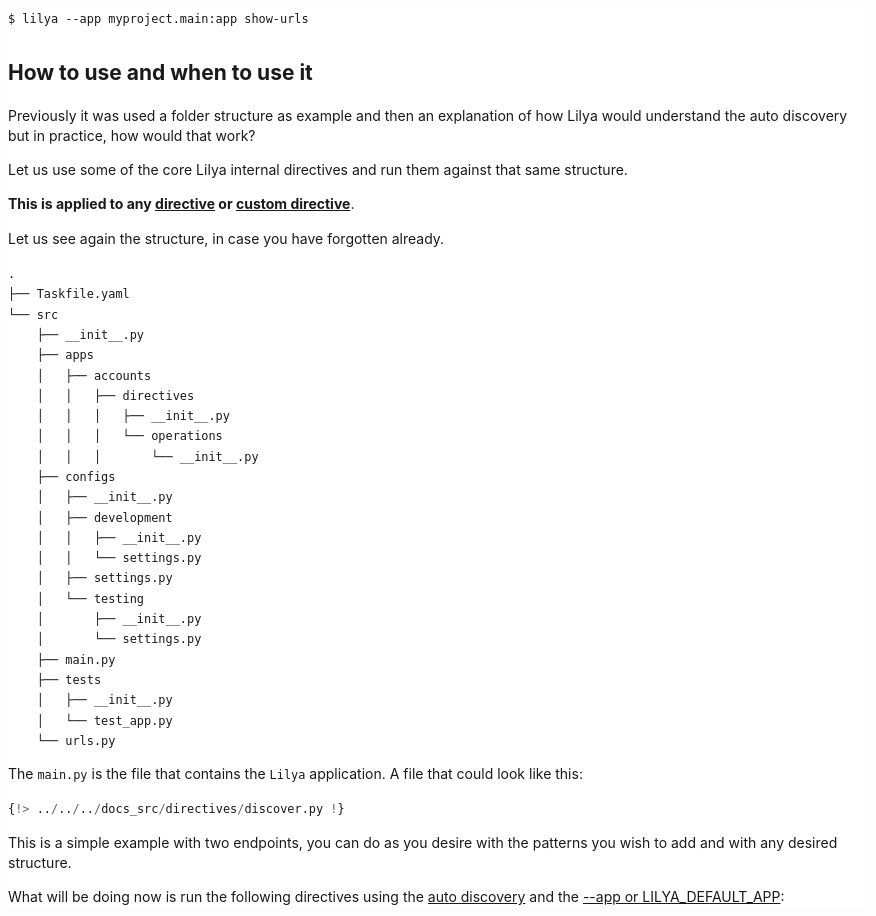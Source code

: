 ```shell
$ lilya --app myproject.main:app show-urls
```

## How to use and when to use it

Previously it was used a folder structure as example and then an explanation of how Lilya would
understand the auto discovery but in practice, how would that work?

Let us use some of the core Lilya internal directives and run them against that same structure.

**This is applied to any [directive](./directives.md) or [custom directive](./custom-directives.md)**.

Let us see again the structure, in case you have forgotten already.

```shell hl_lines="20" title="myproject"
.
├── Taskfile.yaml
└── src
    ├── __init__.py
    ├── apps
    │   ├── accounts
    │   │   ├── directives
    │   │   │   ├── __init__.py
    │   │   │   └── operations
    │   │   │       └── __init__.py
    ├── configs
    │   ├── __init__.py
    │   ├── development
    │   │   ├── __init__.py
    │   │   └── settings.py
    │   ├── settings.py
    │   └── testing
    │       ├── __init__.py
    │       └── settings.py
    ├── main.py
    ├── tests
    │   ├── __init__.py
    │   └── test_app.py
    └── urls.py
```

The `main.py` is the file that contains the `Lilya` application. A file that could look like
this:

```python title="myproject/src/main.py"
{!> ../../../docs_src/directives/discover.py !}
```

This is a simple example with two endpoints, you can do as you desire with the patterns you wish to
add and with any desired structure.

What will be doing now is run the following directives using the [auto discovery](#auto-discovery)
and the [--app or LILYA_DEFAULT_APP](#environment-variables):
